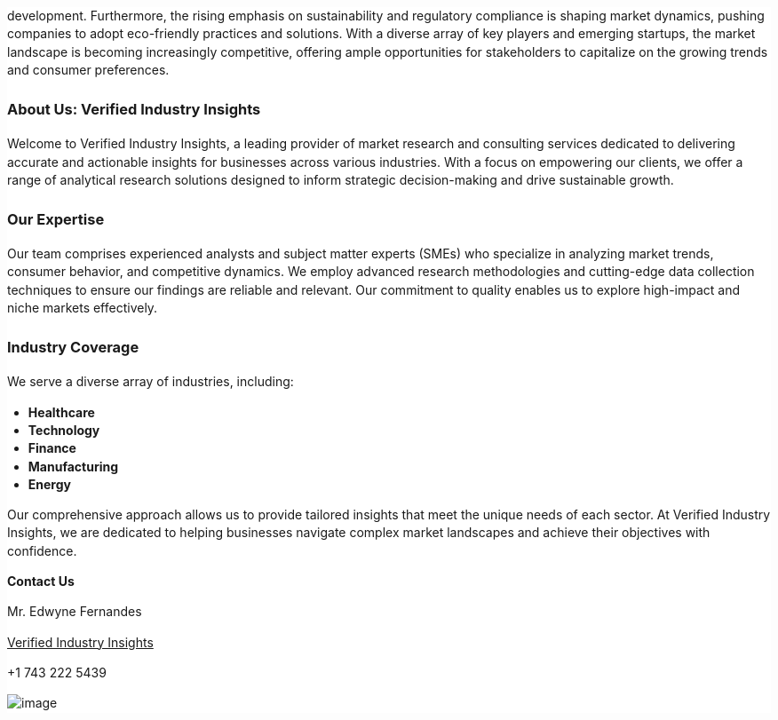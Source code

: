 development. Furthermore, the rising emphasis on sustainability and regulatory compliance is shaping market dynamics, pushing companies to adopt eco-friendly practices and solutions. With a diverse array of key players and emerging startups, the market landscape is becoming increasingly competitive, offering ample opportunities for stakeholders to capitalize on the growing trends and consumer preferences.</p><h3>About Us: Verified Industry Insights</h3><p>Welcome to Verified Industry Insights, a leading provider of market research and consulting services dedicated to delivering accurate and actionable insights for businesses across various industries. With a focus on empowering our clients, we offer a range of analytical research solutions designed to inform strategic decision-making and drive sustainable growth.</p><h3>Our Expertise</h3><p>Our team comprises experienced analysts and subject matter experts (SMEs) who specialize in analyzing market trends, consumer behavior, and competitive dynamics. We employ advanced research methodologies and cutting-edge data collection techniques to ensure our findings are reliable and relevant. Our commitment to quality enables us to explore high-impact and niche markets effectively.</p><h3>Industry Coverage</h3><p>We serve a diverse array of industries, including:</p><ul><li><strong>Healthcare</strong></li><li><strong>Technology</strong></li><li><strong>Finance</strong></li><li><strong>Manufacturing</strong></li><li><strong>Energy</strong></li></ul><p>Our comprehensive approach allows us to provide tailored insights that meet the unique needs of each sector. At Verified Industry Insights, we are dedicated to helping businesses navigate complex market landscapes and achieve their objectives with confidence.</p><p><strong>Contact Us</strong></p><p>Mr. Edwyne Fernandes</p><p><a href="https://www.verifiedindustryinsights.com/">Verified Industry Insights</a></p><p>+1 743 222 5439</p>
![image](https://github.com/user-attachments/assets/1750f9fc-6a16-429a-9de7-0a7575f44ee0)
